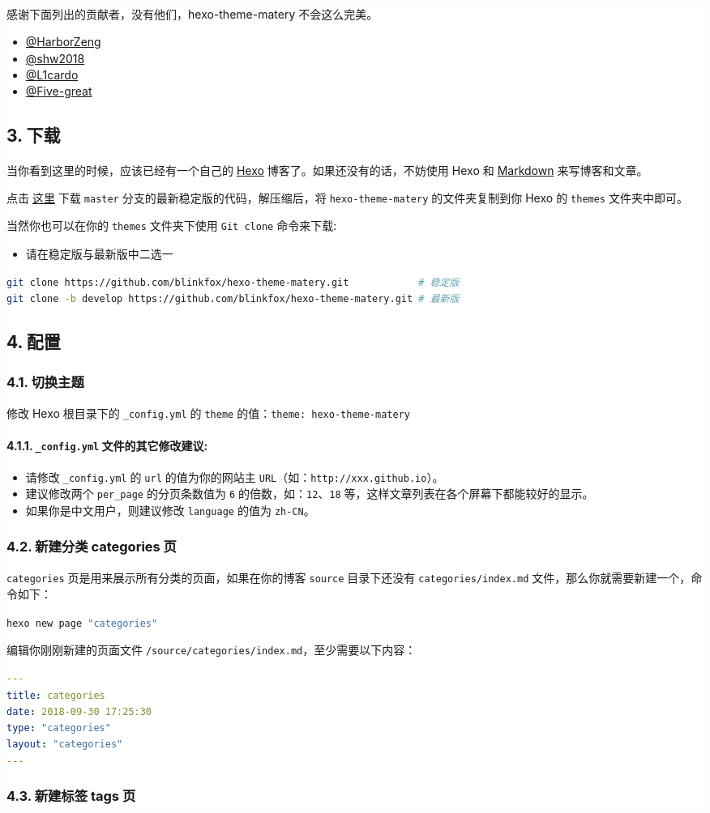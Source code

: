 感谢下面列出的贡献者，没有他们，hexo-theme-matery 不会这么完美。

- [@HarborZeng](https://github.com/HarborZeng)
- [@shw2018](https://github.com/shw2018)
- [@L1cardo](https://github.com/L1cardo)
- [@Five-great](https://github.com/Five-great)

## 3. 下载

当你看到这里的时候，应该已经有一个自己的 [Hexo](https://hexo.io/zh-cn/) 博客了。如果还没有的话，不妨使用 Hexo 和 [Markdown](https://www.appinn.com/markdown/) 来写博客和文章。

点击 [这里](https://codeload.github.com/blinkfox/hexo-theme-matery/zip/master) 下载 `master` 分支的最新稳定版的代码，解压缩后，将 `hexo-theme-matery` 的文件夹复制到你 Hexo 的 `themes` 文件夹中即可。

当然你也可以在你的 `themes` 文件夹下使用 `Git clone` 命令来下载:

- 请在稳定版与最新版中二选一

```bash
git clone https://github.com/blinkfox/hexo-theme-matery.git            # 稳定版
git clone -b develop https://github.com/blinkfox/hexo-theme-matery.git # 最新版
```

## 4. 配置

### 4.1. 切换主题

修改 Hexo 根目录下的 `_config.yml` 的  `theme` 的值：`theme: hexo-theme-matery`

#### 4.1.1. `_config.yml` 文件的其它修改建议:
 
- 请修改 `_config.yml` 的 `url` 的值为你的网站主 `URL`（如：`http://xxx.github.io`）。
- 建议修改两个 `per_page` 的分页条数值为 `6` 的倍数，如：`12`、`18` 等，这样文章列表在各个屏幕下都能较好的显示。
- 如果你是中文用户，则建议修改 `language` 的值为 `zh-CN`。

### 4.2. 新建分类 categories 页

`categories` 页是用来展示所有分类的页面，如果在你的博客 `source` 目录下还没有 `categories/index.md` 文件，那么你就需要新建一个，命令如下：

```bash
hexo new page "categories"
```

编辑你刚刚新建的页面文件 `/source/categories/index.md`，至少需要以下内容：

```yaml
---
title: categories
date: 2018-09-30 17:25:30
type: "categories"
layout: "categories"
---
```

### 4.3. 新建标签 tags 页
